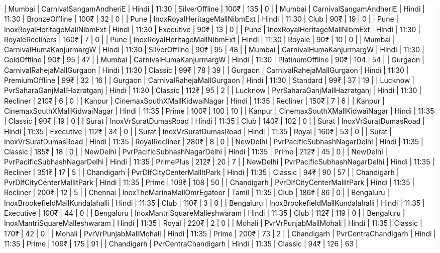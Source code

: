 | Mumbai         | CarnivalSangamAndheriE                        | Hindi    | 11:30 | SilverOffline    |   100₹ |      135 |      0 |
| Mumbai         | CarnivalSangamAndheriE                        | Hindi    | 11:30 | BronzeOffline    |   100₹ |       32 |      0 |
| Pune           | InoxRoyalHeritageMallNibmExt                  | Hindi    | 11:30 | Club             |    90₹ |       19 |      0 |
| Pune           | InoxRoyalHeritageMallNibmExt                  | Hindi    | 11:30 | Executive        |    90₹ |       13 |      0 |
| Pune           | InoxRoyalHeritageMallNibmExt                  | Hindi    | 11:30 | RoyaleRecliners  |   160₹ |        7 |      0 |
| Pune           | InoxRoyalHeritageMallNibmExt                  | Hindi    | 11:30 | Royale           |    90₹ |       10 |      0 |
| Mumbai         | CarnivalHumaKanjurmargW                       | Hindi    | 11:30 | SilverOffline    |    90₹ |       95 |     48 |
| Mumbai         | CarnivalHumaKanjurmargW                       | Hindi    | 11:30 | GoldOffline      |    90₹ |       95 |     47 |
| Mumbai         | CarnivalHumaKanjurmargW                       | Hindi    | 11:30 | PlatinumOffline  |    90₹ |      104 |     54 |
| Gurgaon        | CarnivalRahejaMallGurgaon                     | Hindi    | 11:30 | Classic          |    99₹ |       78 |     39 |
| Gurgaon        | CarnivalRahejaMallGurgaon                     | Hindi    | 11:30 | PremiumOffline   |    99₹ |       32 |     16 |
| Gurgaon        | CarnivalRahejaMallGurgaon                     | Hindi    | 11:30 | Standard         |    99₹ |       37 |     19 |
| Lucknow        | PvrSaharaGanjMallHazratganj                   | Hindi    | 11:30 | Classic          |   112₹ |       95 |      2 |
| Lucknow        | PvrSaharaGanjMallHazratganj                   | Hindi    | 11:30 | Recliner         |   210₹ |        6 |      0 |
| Kanpur         | CinemaxSouthXMallKidwaiNagar                  | Hindi    | 11:35 | Recliner         |   150₹ |        7 |      6 |
| Kanpur         | CinemaxSouthXMallKidwaiNagar                  | Hindi    | 11:35 | Prime            |   100₹ |      100 |     10 |
| Kanpur         | CinemaxSouthXMallKidwaiNagar                  | Hindi    | 11:35 | Classic          |    90₹ |       19 |      0 |
| Surat          | InoxVrSuratDumasRoad                          | Hindi    | 11:35 | Club             |   140₹ |      102 |      0 |
| Surat          | InoxVrSuratDumasRoad                          | Hindi    | 11:35 | Executive        |   112₹ |       34 |      0 |
| Surat          | InoxVrSuratDumasRoad                          | Hindi    | 11:35 | Royal            |   160₹ |       53 |      0 |
| Surat          | InoxVrSuratDumasRoad                          | Hindi    | 11:35 | RoyalRecliner    |   280₹ |        8 |      0 |
| NewDelhi       | PvrPacificSubhashNagarDelhi                   | Hindi    | 11:35 | Classic          |   185₹ |       18 |      0 |
| NewDelhi       | PvrPacificSubhashNagarDelhi                   | Hindi    | 11:35 | Prime            |   212₹ |       45 |      0 |
| NewDelhi       | PvrPacificSubhashNagarDelhi                   | Hindi    | 11:35 | PrimePlus        |   212₹ |       20 |      7 |
| NewDelhi       | PvrPacificSubhashNagarDelhi                   | Hindi    | 11:35 | Recliner         |   351₹ |       17 |      5 |
| Chandigarh     | PvrDlfCityCenterMallItPark                    | Hindi    | 11:35 | Classic          |    94₹ |       90 |     57 |
| Chandigarh     | PvrDlfCityCenterMallItPark                    | Hindi    | 11:35 | Prime            |   109₹ |      108 |     50 |
| Chandigarh     | PvrDlfCityCenterMallItPark                    | Hindi    | 11:35 | Recliner         |   200₹ |       12 |      5 |
| Chennai        | InoxTheMarinaMallOmrEgatoor                   | Tamil    | 11:35 | Club             |   186₹ |       86 |      0 |
| Bengaluru      | InoxBrookefieldMallKundalahalli               | Hindi    | 11:35 | Club             |   110₹ |        3 |      0 |
| Bengaluru      | InoxBrookefieldMallKundalahalli               | Hindi    | 11:35 | Executive        |   100₹ |       44 |      0 |
| Bengaluru      | InoxMantriSquareMalleshwaram                  | Hindi    | 11:35 | Club             |   112₹ |      119 |      0 |
| Bengaluru      | InoxMantriSquareMalleshwaram                  | Hindi    | 11:35 | Royal            |   220₹ |        2 |      0 |
| Mohali         | PvrVrPunjabMallMohali                         | Hindi    | 11:35 | Classic          |   170₹ |       42 |      0 |
| Mohali         | PvrVrPunjabMallMohali                         | Hindi    | 11:35 | Prime            |   200₹ |       73 |      2 |
| Chandigarh     | PvrCentraChandigarh                           | Hindi    | 11:35 | Prime            |   109₹ |      175 |     91 |
| Chandigarh     | PvrCentraChandigarh                           | Hindi    | 11:35 | Classic          |    94₹ |      126 |     63 |